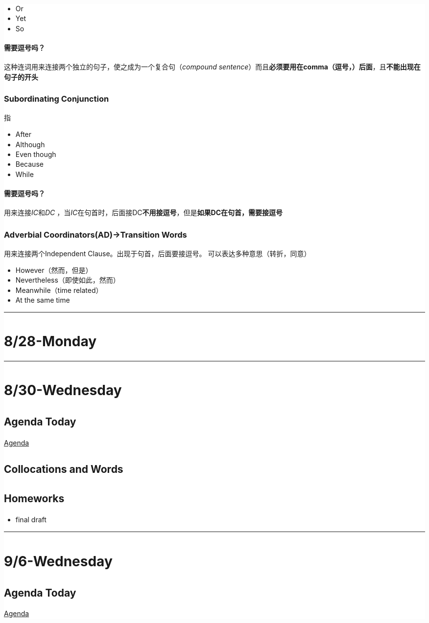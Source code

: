 - Or
- Yet
- So
#### 需要逗号吗？
这种连词用来连接两个独立的句子，使之成为一个复合句（*compound sentence*）而且**必须要用在comma（逗号，）后面**，且**不能出现在句子的开头**

### Subordinating Conjunction
指
- After
- Although
- Even though
- Because
- While

#### 需要逗号吗？
用来连接*IC*和*DC* ，当*IC*在句首时，后面接DC**不用接逗号**，但是**如果DC在句首，需要接逗号**

### Adverbial Coordinators(AD)->Transition Words
用来连接两个Independent Clause。出现于句首，后面要接逗号。
可以表达多种意思（转折，同意）

- However（然而，但是）
- Nevertheless（即使如此，然而）
- Meanwhile（time related）
- At the same time

---

# 8/28-Monday

---
# 8/30-Wednesday

## Agenda Today
[Agenda](https://sjsu.instructure.com/courses/1576582/pages/agenda-wednesday-august-30?module_item_id=14843533)

## Collocations and Words

## Homeworks
- final draft

---
# 9/6-Wednesday
## Agenda Today
[Agenda](https://sjsu.instructure.com/courses/1576582/pages/agenda-wednesday-september-6?module_item_id=14856239)
